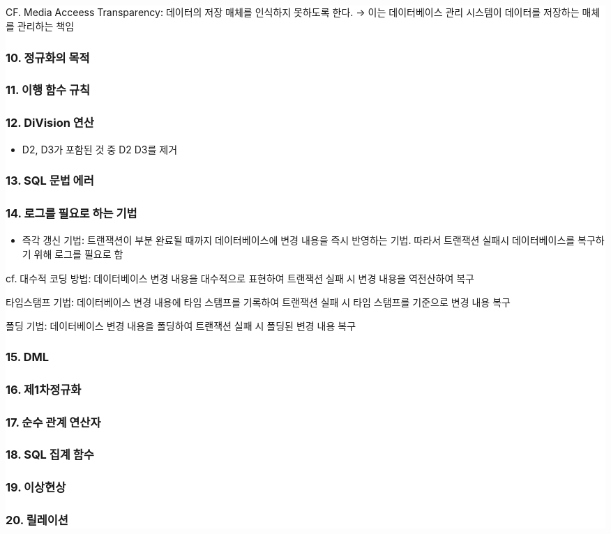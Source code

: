 CF. Media Acceess Transparency: 데이터의 저장 매체를 인식하지 못하도록 한다. → 이는 데이터베이스 관리 시스템이 데이터를 저장하는 매체를 관리하는 책임

### 10. 정규화의 목적

### 11. 이행 함수 규칙

### 12. DiVision 연산

- D2, D3가 포함된 것 중 D2 D3를 제거

### 13. SQL 문법 에러

### 14. 로그를 필요로 하는 기법

- 즉각 갱신 기법: 트랜잭션이 부분 완료될 때까지 데이터베이스에 변경 내용을 즉시 반영하는 기법. 따라서 트랜잭션 실패시 데이터베이스를 복구하기 위해 로그를 필요로 함

cf. 대수적 코딩 방법: 데이터베이스 변경 내용을 대수적으로 표현하여 트랜잭션 실패 시 변경 내용을 역전산하여 복구

타임스탬프 기법: 데이터베이스 변경 내용에 타임 스탬프를 기록하여 트랜잭션 실패 시 타임 스탬프를 기준으로 변경 내용 복구

폴딩 기법: 데이터베이스 변경 내용을 폴딩하여 트랜잭션 실패 시 폴딩된 변경 내용 복구

### 15. DML

### 16. 제1차정규화

### 17. 순수 관계 연산자

### 18. SQL 집계 함수

### 19. 이상현상

### 20. 릴레이션
